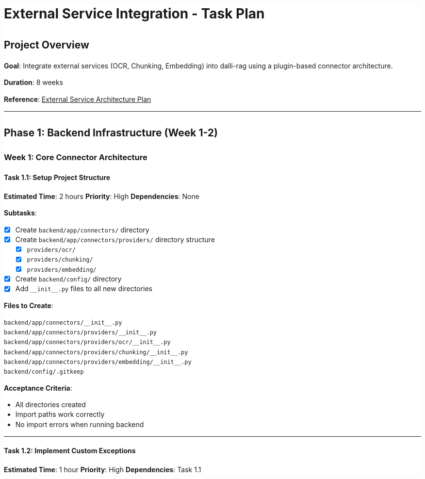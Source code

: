 # External Service Integration - Task Plan

## Project Overview

**Goal**: Integrate external services (OCR, Chunking, Embedding) into dalli-rag using a plugin-based connector architecture.

**Duration**: 8 weeks

**Reference**: [External Service Architecture Plan](./external_service_plan.md)

---

## Phase 1: Backend Infrastructure (Week 1-2)

### Week 1: Core Connector Architecture

#### Task 1.1: Setup Project Structure
**Estimated Time**: 2 hours
**Priority**: High
**Dependencies**: None

**Subtasks**:
- [x] Create `backend/app/connectors/` directory
- [x] Create `backend/app/connectors/providers/` directory structure
  - [x] `providers/ocr/`
  - [x] `providers/chunking/`
  - [x] `providers/embedding/`
- [x] Create `backend/config/` directory
- [x] Add `__init__.py` files to all new directories

**Files to Create**:
```
backend/app/connectors/__init__.py
backend/app/connectors/providers/__init__.py
backend/app/connectors/providers/ocr/__init__.py
backend/app/connectors/providers/chunking/__init__.py
backend/app/connectors/providers/embedding/__init__.py
backend/config/.gitkeep
```

**Acceptance Criteria**:
- All directories created
- Import paths work correctly
- No import errors when running backend

---

#### Task 1.2: Implement Custom Exceptions
**Estimated Time**: 1 hour
**Priority**: High
**Dependencies**: Task 1.1
